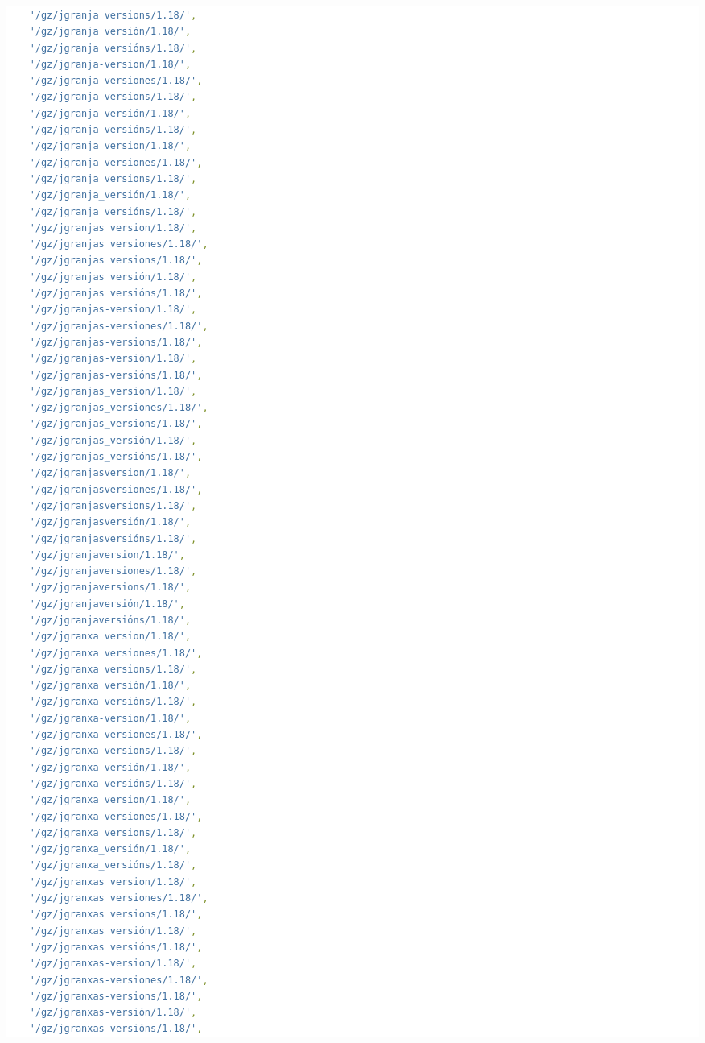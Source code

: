 ```yaml
    '/gz/jgranja versions/1.18/',
    '/gz/jgranja versión/1.18/',
    '/gz/jgranja versións/1.18/',
    '/gz/jgranja-version/1.18/',
    '/gz/jgranja-versiones/1.18/',
    '/gz/jgranja-versions/1.18/',
    '/gz/jgranja-versión/1.18/',
    '/gz/jgranja-versións/1.18/',
    '/gz/jgranja_version/1.18/',
    '/gz/jgranja_versiones/1.18/',
    '/gz/jgranja_versions/1.18/',
    '/gz/jgranja_versión/1.18/',
    '/gz/jgranja_versións/1.18/',
    '/gz/jgranjas version/1.18/',
    '/gz/jgranjas versiones/1.18/',
    '/gz/jgranjas versions/1.18/',
    '/gz/jgranjas versión/1.18/',
    '/gz/jgranjas versións/1.18/',
    '/gz/jgranjas-version/1.18/',
    '/gz/jgranjas-versiones/1.18/',
    '/gz/jgranjas-versions/1.18/',
    '/gz/jgranjas-versión/1.18/',
    '/gz/jgranjas-versións/1.18/',
    '/gz/jgranjas_version/1.18/',
    '/gz/jgranjas_versiones/1.18/',
    '/gz/jgranjas_versions/1.18/',
    '/gz/jgranjas_versión/1.18/',
    '/gz/jgranjas_versións/1.18/',
    '/gz/jgranjasversion/1.18/',
    '/gz/jgranjasversiones/1.18/',
    '/gz/jgranjasversions/1.18/',
    '/gz/jgranjasversión/1.18/',
    '/gz/jgranjasversións/1.18/',
    '/gz/jgranjaversion/1.18/',
    '/gz/jgranjaversiones/1.18/',
    '/gz/jgranjaversions/1.18/',
    '/gz/jgranjaversión/1.18/',
    '/gz/jgranjaversións/1.18/',
    '/gz/jgranxa version/1.18/',
    '/gz/jgranxa versiones/1.18/',
    '/gz/jgranxa versions/1.18/',
    '/gz/jgranxa versión/1.18/',
    '/gz/jgranxa versións/1.18/',
    '/gz/jgranxa-version/1.18/',
    '/gz/jgranxa-versiones/1.18/',
    '/gz/jgranxa-versions/1.18/',
    '/gz/jgranxa-versión/1.18/',
    '/gz/jgranxa-versións/1.18/',
    '/gz/jgranxa_version/1.18/',
    '/gz/jgranxa_versiones/1.18/',
    '/gz/jgranxa_versions/1.18/',
    '/gz/jgranxa_versión/1.18/',
    '/gz/jgranxa_versións/1.18/',
    '/gz/jgranxas version/1.18/',
    '/gz/jgranxas versiones/1.18/',
    '/gz/jgranxas versions/1.18/',
    '/gz/jgranxas versión/1.18/',
    '/gz/jgranxas versións/1.18/',
    '/gz/jgranxas-version/1.18/',
    '/gz/jgranxas-versiones/1.18/',
    '/gz/jgranxas-versions/1.18/',
    '/gz/jgranxas-versión/1.18/',
    '/gz/jgranxas-versións/1.18/',
```